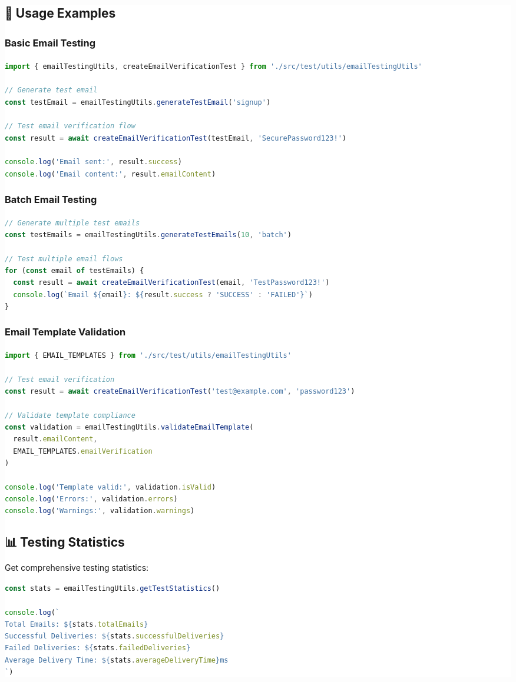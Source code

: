 ## 🧪 Usage Examples

### Basic Email Testing
```typescript
import { emailTestingUtils, createEmailVerificationTest } from './src/test/utils/emailTestingUtils'

// Generate test email
const testEmail = emailTestingUtils.generateTestEmail('signup')

// Test email verification flow
const result = await createEmailVerificationTest(testEmail, 'SecurePassword123!')

console.log('Email sent:', result.success)
console.log('Email content:', result.emailContent)
```

### Batch Email Testing
```typescript
// Generate multiple test emails
const testEmails = emailTestingUtils.generateTestEmails(10, 'batch')

// Test multiple email flows
for (const email of testEmails) {
  const result = await createEmailVerificationTest(email, 'TestPassword123!')
  console.log(`Email ${email}: ${result.success ? 'SUCCESS' : 'FAILED'}`)
}
```

### Email Template Validation
```typescript
import { EMAIL_TEMPLATES } from './src/test/utils/emailTestingUtils'

// Test email verification
const result = await createEmailVerificationTest('test@example.com', 'password123')

// Validate template compliance
const validation = emailTestingUtils.validateEmailTemplate(
  result.emailContent,
  EMAIL_TEMPLATES.emailVerification
)

console.log('Template valid:', validation.isValid)
console.log('Errors:', validation.errors)
console.log('Warnings:', validation.warnings)
```

## 📊 Testing Statistics

Get comprehensive testing statistics:

```typescript
const stats = emailTestingUtils.getTestStatistics()

console.log(`
Total Emails: ${stats.totalEmails}
Successful Deliveries: ${stats.successfulDeliveries}
Failed Deliveries: ${stats.failedDeliveries}
Average Delivery Time: ${stats.averageDeliveryTime}ms
`)
```
